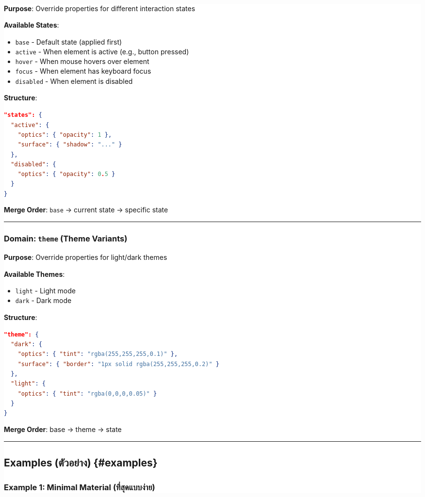 **Purpose**: Override properties for different interaction states

**Available States**:
- `base` - Default state (applied first)
- `active` - When element is active (e.g., button pressed)
- `hover` - When mouse hovers over element
- `focus` - When element has keyboard focus
- `disabled` - When element is disabled

**Structure**:
```json
"states": {
  "active": {
    "optics": { "opacity": 1 },
    "surface": { "shadow": "..." }
  },
  "disabled": {
    "optics": { "opacity": 0.5 }
  }
}
```

**Merge Order**: `base` → current state → specific state

---

### Domain: `theme` (Theme Variants)

**Purpose**: Override properties for light/dark themes

**Available Themes**:
- `light` - Light mode
- `dark` - Dark mode

**Structure**:
```json
"theme": {
  "dark": {
    "optics": { "tint": "rgba(255,255,255,0.1)" },
    "surface": { "border": "1px solid rgba(255,255,255,0.2)" }
  },
  "light": {
    "optics": { "tint": "rgba(0,0,0,0.05)" }
  }
}
```

**Merge Order**: base → theme → state

---

## Examples (ตัวอย่าง) {#examples}

### Example 1: Minimal Material (ที่สุดแบบง่าย)
